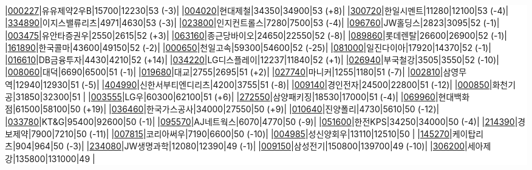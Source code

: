 |[000227](https://finance.daum.net/quotes/A000227)|유유제약2우B|15700|12230|53 (-3)|
|[004020](https://finance.daum.net/quotes/A004020)|현대제철|34350|34900|53 (+8)|
|[300720](https://finance.daum.net/quotes/A300720)|한일시멘트|11280|12100|53 (-4)|
|[334890](https://finance.daum.net/quotes/A334890)|이지스밸류리츠|4971|4630|53 (-3)|
|[023800](https://finance.daum.net/quotes/A023800)|인지컨트롤스|7280|7500|53 (-4)|
|[096760](https://finance.daum.net/quotes/A096760)|JW홀딩스|2823|3095|52 (-1)|
|[003475](https://finance.daum.net/quotes/A003475)|유안타증권우|2550|2615|52 (+3)|
|[063160](https://finance.daum.net/quotes/A063160)|종근당바이오|24650|22550|52 (-8)|
|[089860](https://finance.daum.net/quotes/A089860)|롯데렌탈|26600|26900|52 (-1)|
|[161890](https://finance.daum.net/quotes/A161890)|한국콜마|43600|49150|52 (-2)|
|[000650](https://finance.daum.net/quotes/A000650)|천일고속|59300|54600|52 (-25)|
|[081000](https://finance.daum.net/quotes/A081000)|일진다이아|17920|14370|52 (-1)|
|[016610](https://finance.daum.net/quotes/A016610)|DB금융투자|4430|4210|52 (+14)|
|[034220](https://finance.daum.net/quotes/A034220)|LG디스플레이|12237|11840|52 (+1)|
|[026940](https://finance.daum.net/quotes/A026940)|부국철강|3505|3550|52 (-10)|
|[008060](https://finance.daum.net/quotes/A008060)|대덕|6690|6500|51 (-1)|
|[019680](https://finance.daum.net/quotes/A019680)|대교|2755|2695|51 (+2)|
|[027740](https://finance.daum.net/quotes/A027740)|마니커|1255|1180|51 (-7)|
|[002810](https://finance.daum.net/quotes/A002810)|삼영무역|12940|12930|51 (-5)|
|[404990](https://finance.daum.net/quotes/A404990)|신한서부티엔디리츠|4200|3755|51 (-8)|
|[009140](https://finance.daum.net/quotes/A009140)|경인전자|24500|22800|51 (-12)|
|[000850](https://finance.daum.net/quotes/A000850)|화천기공|31850|32300|51 |
|[003555](https://finance.daum.net/quotes/A003555)|LG우|60300|62100|51 (+6)|
|[272550](https://finance.daum.net/quotes/A272550)|삼양패키징|18530|17000|51 (-4)|
|[069960](https://finance.daum.net/quotes/A069960)|현대백화점|61500|58100|50 (+19)|
|[036460](https://finance.daum.net/quotes/A036460)|한국가스공사|34000|27550|50 (+9)|
|[010640](https://finance.daum.net/quotes/A010640)|진양폴리|4730|5610|50 (-12)|
|[033780](https://finance.daum.net/quotes/A033780)|KT&G|95400|92600|50 (-1)|
|[095570](https://finance.daum.net/quotes/A095570)|AJ네트웍스|6070|4770|50 (-9)|
|[051600](https://finance.daum.net/quotes/A051600)|한전KPS|34250|34000|50 (-4)|
|[214390](https://finance.daum.net/quotes/A214390)|경보제약|7900|7210|50 (-11)|
|[007815](https://finance.daum.net/quotes/A007815)|코리아써우|7190|6600|50 (-10)|
|[004985](https://finance.daum.net/quotes/A004985)|성신양회우|13110|12510|50 |
|[145270](https://finance.daum.net/quotes/A145270)|케이탑리츠|904|964|50 (-3)|
|[234080](https://finance.daum.net/quotes/A234080)|JW생명과학|12080|12390|49 (-1)|
|[009150](https://finance.daum.net/quotes/A009150)|삼성전기|150800|139700|49 (-10)|
|[306200](https://finance.daum.net/quotes/A306200)|세아제강|135800|131000|49 |